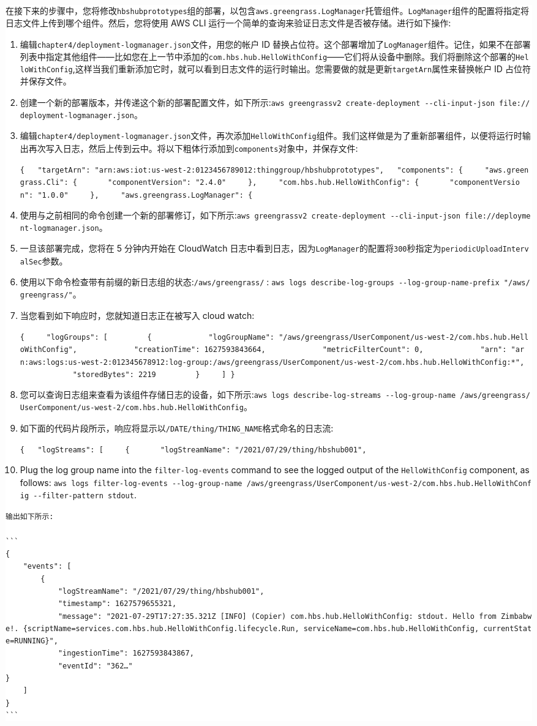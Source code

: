 在接下来的步骤中，您将修改`hbshubprototypes`组的部署，以包含`aws.greengrass.LogManager`托管组件。`LogManager`组件的配置将指定将日志文件上传到哪个组件。然后，您将使用 AWS CLI 运行一个简单的查询来验证日志文件是否被存储。进行如下操作:

1.  编辑`chapter4/deployment-logmanager.json`文件，用您的帐户 ID 替换占位符。这个部署增加了`LogManager`组件。记住，如果不在部署列表中指定其他组件——比如您在上一节中添加的`com.hbs.hub.HelloWithConfig`——它们将从设备中删除。我们将删除这个部署的`HelloWithConfig`,这样当我们重新添加它时，就可以看到日志文件的运行时输出。您需要做的就是更新`targetArn`属性来替换帐户 ID 占位符并保存文件。
2.  创建一个新的部署版本，并传递这个新的部署配置文件，如下所示:`aws greengrassv2 create-deployment --cli-input-json file://deployment-logmanager.json`。
3.  编辑`chapter4/deployment-logmanager.json`文件，再次添加`HelloWithConfig`组件。我们这样做是为了重新部署组件，以便将运行时输出再次写入日志，然后上传到云中。将以下粗体行添加到`components`对象中，并保存文件:

    ```
    {   "targetArn": "arn:aws:iot:us-west-2:0123456789012:thinggroup/hbshubprototypes",   "components": {     "aws.greengrass.Cli": {       "componentVersion": "2.4.0"     },     "com.hbs.hub.HelloWithConfig": {       "componentVersion": "1.0.0"     },     "aws.greengrass.LogManager": {
    ```

4.  使用与之前相同的命令创建一个新的部署修订，如下所示:`aws greengrassv2 create-deployment --cli-input-json file://deployment-logmanager.json`。
5.  一旦该部署完成，您将在 5 分钟内开始在 CloudWatch 日志中看到日志，因为`LogManager`的配置将`300`秒指定为`periodicUploadIntervalSec`参数。
6.  使用以下命令检查带有前缀的新日志组的状态:`/aws/greengrass/` : `aws logs describe-log-groups --log-group-name-prefix "/aws/greengrass/"`。
7.  当您看到如下响应时，您就知道日志正在被写入 cloud watch:

    ```
    {     "logGroups": [         {             "logGroupName": "/aws/greengrass/UserComponent/us-west-2/com.hbs.hub.HelloWithConfig",             "creationTime": 1627593843664,             "metricFilterCount": 0,             "arn": "arn:aws:logs:us-west-2:012345678912:log-group:/aws/greengrass/UserComponent/us-west-2/com.hbs.hub.HelloWithConfig:*",             "storedBytes": 2219         }     ] }
    ```

8.  您可以查询日志组来查看为该组件存储日志的设备，如下所示:`aws logs describe-log-streams --log-group-name /aws/greengrass/UserComponent/us-west-2/com.hbs.hub.HelloWithConfig`。
9.  如下面的代码片段所示，响应将显示以`/DATE/thing/THING_NAME`格式命名的日志流:

    ```
    {   "logStreams": [     {       "logStreamName": "/2021/07/29/thing/hbshub001",
    ```

10.  Plug the log group name into the `filter-log-events` command to see the logged output of the `HelloWithConfig` component, as follows: `aws logs filter-log-events --log-group-name /aws/greengrass/UserComponent/us-west-2/com.hbs.hub.HelloWithConfig --filter-pattern stdout`.

    输出如下所示:

    ```
    {
        "events": [
            {
                "logStreamName": "/2021/07/29/thing/hbshub001",
                "timestamp": 1627579655321,
                "message": "2021-07-29T17:27:35.321Z [INFO] (Copier) com.hbs.hub.HelloWithConfig: stdout. Hello from Zimbabwe!. {scriptName=services.com.hbs.hub.HelloWithConfig.lifecycle.Run, serviceName=com.hbs.hub.HelloWithConfig, currentState=RUNNING}",
                "ingestionTime": 1627593843867,
                "eventId": "362…"
    }
        ]
    }
    ```
